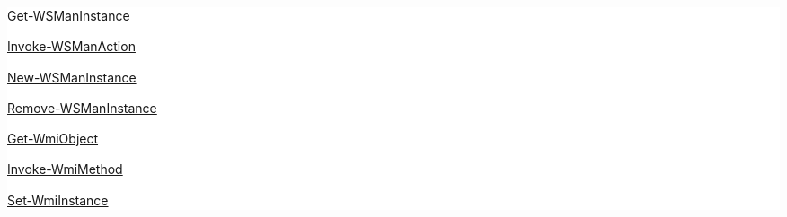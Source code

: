 [Get-WSManInstance](../Microsoft.WsMan.Management/Get-WSManInstance.md)

[Invoke-WSManAction](../Microsoft.WsMan.Management/Invoke-WSManAction.md)

[New-WSManInstance](../Microsoft.WsMan.Management/New-WSManInstance.md)

[Remove-WSManInstance](../Microsoft.WsMan.Management/Remove-WSManInstance.md)

[Get-WmiObject](Get-WmiObject.md)

[Invoke-WmiMethod](Invoke-WmiMethod.md)

[Set-WmiInstance](Set-WmiInstance.md)

